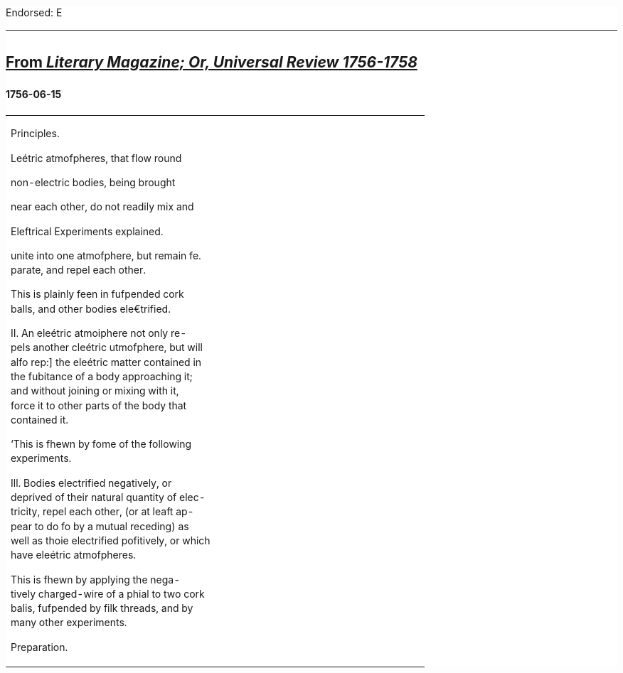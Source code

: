 Endorsed: E
</td></tr></table>

---

## [From _Literary Magazine; Or, Universal Review 1756-1758_](https://archive.org/details/sim_literary-magazine-or-universal-review_june-15-july-15-1756_1_3/page/n11/mode/1up?view=theater)

#### 1756-06-15

<table style="width: 100%;"><tr><td style="width: 50%">

  
Principles.  
  
Leétric atmofpheres, that flow round  
  
non-electric bodies, being brought  
  
near each other, do not readily mix and  
  
  
  
  
Eleftrical Experiments explained.  
  
unite into one atmofphere, but remain fe.  
parate, and repel each other.  
  
This is plainly feen in fufpended cork  
balls, and other bodies ele€trified.  
  
II. An eleétric atmoiphere not only re-  
pels another cleétric utmofphere, but will  
alfo rep:] the eleétric matter contained in  
the fubitance of a body approaching it;  
and without joining or mixing with it,  
force it to other parts of the body that  
contained it.  
  
‘This is fhewn by fome of the following  
experiments.  
  
Ill. Bodies electrified negatively, or  
deprived of their natural quantity of elec-  
tricity, repel each other, (or at leaft ap-  
pear to do fo by a mutual receding) as  
well as thoie electrified pofitively, or which  
have eleétric atmofpheres.  
  
This is fhewn by applying the nega-  
tively charged-wire of a phial to two cork  
balis, fufpended by filk threads, and by  
many other experiments.  
  
Preparation.  
  